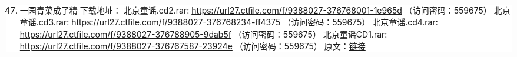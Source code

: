 47. 一园青菜成了精
下载地址：
北京童谣.cd2.rar: https://url27.ctfile.com/f/9388027-376768001-1e965d
（访问密码：559675）
北京童谣.cd3.rar: https://url27.ctfile.com/f/9388027-376768234-ff4375
（访问密码：559675）
北京童谣.cd4.rar: https://url27.ctfile.com/f/9388027-376788905-9dab5f
（访问密码：559675）
北京童谣CD1.rar: https://url27.ctfile.com/f/9388027-376767587-23924e
（访问密码：559675）
原文：[链接](https://blog.sina.com.cn/s/blog_1647c7e7601030wmp.html)